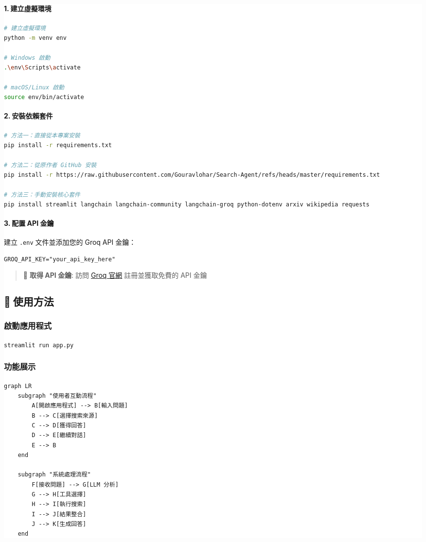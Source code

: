 #### 1. 建立虛擬環境

```bash
# 建立虛擬環境
python -m venv env

# Windows 啟動
.\env\Scripts\activate

# macOS/Linux 啟動
source env/bin/activate
```

#### 2. 安裝依賴套件

```bash
# 方法一：直接從本專案安裝
pip install -r requirements.txt

# 方法二：從原作者 GitHub 安裝
pip install -r https://raw.githubusercontent.com/Gouravlohar/Search-Agent/refs/heads/master/requirements.txt

# 方法三：手動安裝核心套件
pip install streamlit langchain langchain-community langchain-groq python-dotenv arxiv wikipedia requests
```

#### 3. 配置 API 金鑰

建立 `.env` 文件並添加您的 Groq API 金鑰：

```env
GROQ_API_KEY="your_api_key_here"
```

> 📝 **取得 API 金鑰**: 訪問 [Groq 官網](https://groq.com) 註冊並獲取免費的 API 金鑰

## 🚀 使用方法

### 啟動應用程式

```bash
streamlit run app.py
```

### 功能展示

```mermaid
graph LR
    subgraph "使用者互動流程"
        A[開啟應用程式] --> B[輸入問題]
        B --> C[選擇搜索來源]
        C --> D[獲得回答]
        D --> E[繼續對話]
        E --> B
    end
    
    subgraph "系統處理流程"
        F[接收問題] --> G[LLM 分析]
        G --> H[工具選擇]
        H --> I[執行搜索]
        I --> J[結果整合]
        J --> K[生成回答]
    end
```
